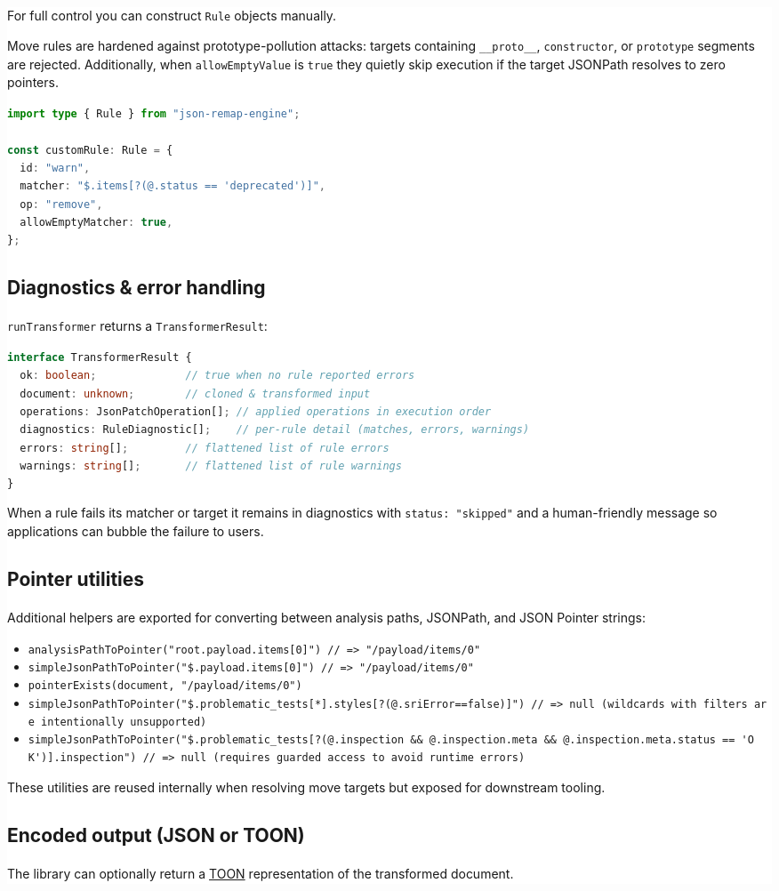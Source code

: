 For full control you can construct `Rule` objects manually.

Move rules are hardened against prototype-pollution attacks: targets containing `__proto__`, `constructor`, or `prototype` segments are rejected. Additionally, when `allowEmptyValue` is `true` they quietly skip execution if the target JSONPath resolves to zero pointers.

```ts
import type { Rule } from "json-remap-engine";

const customRule: Rule = {
  id: "warn",
  matcher: "$.items[?(@.status == 'deprecated')]",
  op: "remove",
  allowEmptyMatcher: true,
};
```

## Diagnostics & error handling

`runTransformer` returns a `TransformerResult`:

```ts
interface TransformerResult {
  ok: boolean;              // true when no rule reported errors
  document: unknown;        // cloned & transformed input
  operations: JsonPatchOperation[]; // applied operations in execution order
  diagnostics: RuleDiagnostic[];    // per-rule detail (matches, errors, warnings)
  errors: string[];         // flattened list of rule errors
  warnings: string[];       // flattened list of rule warnings
}
```

When a rule fails its matcher or target it remains in diagnostics with `status: "skipped"` and a human-friendly message so applications can bubble the failure to users.

## Pointer utilities

Additional helpers are exported for converting between analysis paths, JSONPath, and JSON Pointer strings:

- `analysisPathToPointer("root.payload.items[0]") // => "/payload/items/0"`
- `simpleJsonPathToPointer("$.payload.items[0]") // => "/payload/items/0"`
- `pointerExists(document, "/payload/items/0")`
- `simpleJsonPathToPointer("$.problematic_tests[*].styles[?(@.sriError==false)]") // => null (wildcards with filters are intentionally unsupported)`
- `simpleJsonPathToPointer("$.problematic_tests[?(@.inspection && @.inspection.meta && @.inspection.meta.status == 'OK')].inspection") // => null (requires guarded access to avoid runtime errors)`

These utilities are reused internally when resolving move targets but exposed for downstream tooling.

## Encoded output (JSON or TOON)

The library can optionally return a [TOON](https://github.com/johannschopplich/toon) representation of the transformed document.
